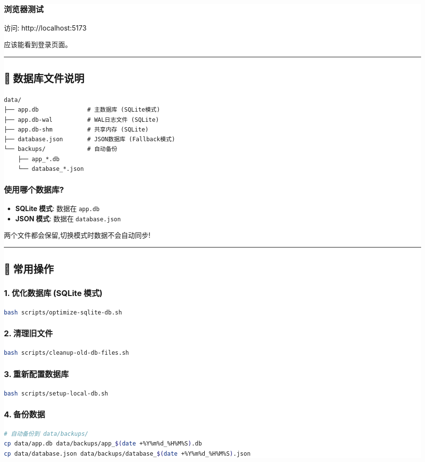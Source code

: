### 浏览器测试
访问: http://localhost:5173

应该能看到登录页面。

---

## 📁 数据库文件说明

```
data/
├── app.db              # 主数据库 (SQLite模式)
├── app.db-wal          # WAL日志文件 (SQLite)
├── app.db-shm          # 共享内存 (SQLite)
├── database.json       # JSON数据库 (Fallback模式)
└── backups/            # 自动备份
    ├── app_*.db
    └── database_*.json
```

### 使用哪个数据库?
- **SQLite 模式**: 数据在 `app.db`
- **JSON 模式**: 数据在 `database.json`

两个文件都会保留,切换模式时数据不会自动同步!

---

## 🔄 常用操作

### 1. 优化数据库 (SQLite 模式)
```bash
bash scripts/optimize-sqlite-db.sh
```

### 2. 清理旧文件
```bash
bash scripts/cleanup-old-db-files.sh
```

### 3. 重新配置数据库
```bash
bash scripts/setup-local-db.sh
```

### 4. 备份数据
```bash
# 自动备份到 data/backups/
cp data/app.db data/backups/app_$(date +%Y%m%d_%H%M%S).db
cp data/database.json data/backups/database_$(date +%Y%m%d_%H%M%S).json
```
